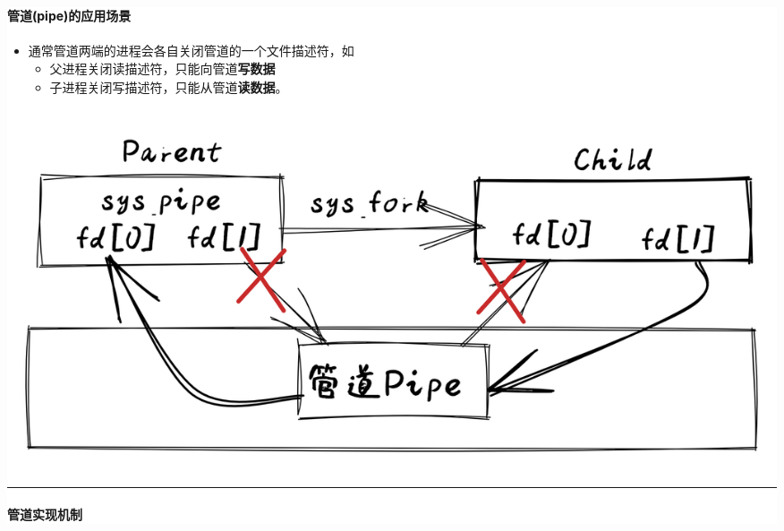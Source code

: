 #### 管道(pipe)的应用场景

- 通常管道两端的进程会各自关闭管道的一个文件描述符，如
  - 父进程关闭读描述符，只能向管道**写数据**
  - 子进程关闭写描述符，只能从管道**读数据**。

![bg right:54% 95%](figs/pipe-fds-close.png)


---
#### 管道实现机制

